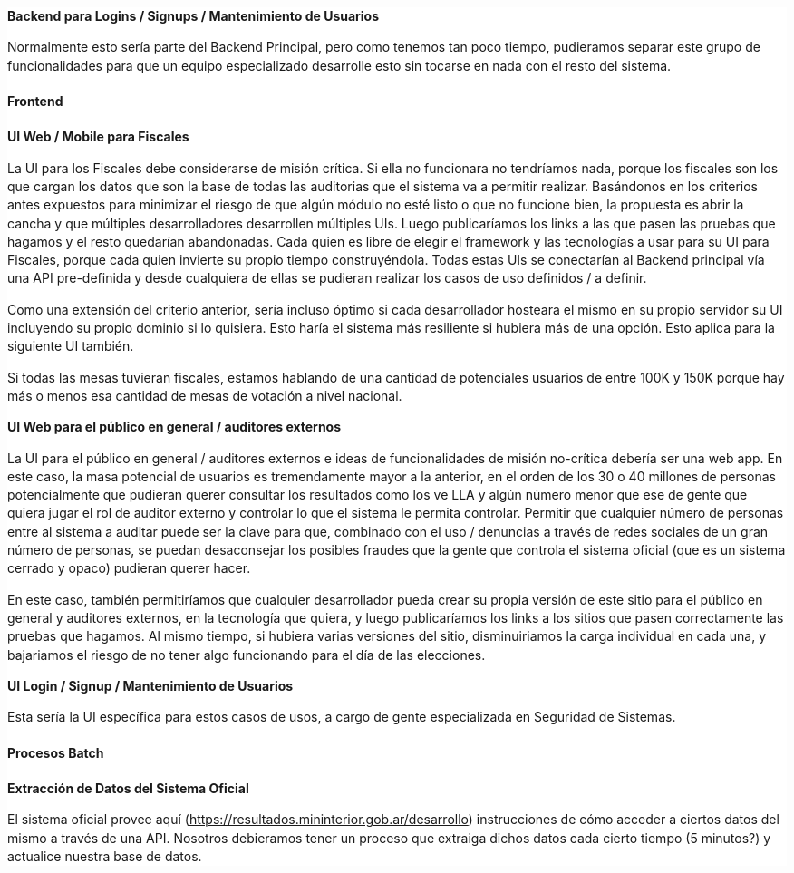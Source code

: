 **Backend para Logins / Signups / Mantenimiento de Usuarios**

Normalmente esto sería parte del Backend Principal, pero como tenemos tan poco tiempo, pudieramos separar este grupo de funcionalidades para que un equipo especializado desarrolle esto sin tocarse en nada con el resto del sistema.

#### Frontend

**UI Web / Mobile para Fiscales**

La UI para los Fiscales debe considerarse de misión crítica. Si ella no funcionara no tendríamos nada, porque los fiscales son los que cargan los datos que son la base de todas las auditorias que el sistema va a permitir realizar. Basándonos en los criterios antes expuestos para minimizar el riesgo de que algún módulo no esté listo o que no funcione bien, la propuesta es abrir la cancha y que múltiples desarrolladores desarrollen múltiples UIs. Luego publicaríamos los links a las que pasen las pruebas que hagamos y el resto quedarían abandonadas. Cada quien es libre de elegir el framework y las tecnologías a usar para su UI para Fiscales, porque cada quien invierte su propio tiempo construyéndola. Todas estas UIs se conectarían al Backend principal vía una API pre-definida y desde cualquiera de ellas se pudieran realizar los casos de uso definidos / a definir.

Como una extensión del criterio anterior, sería incluso óptimo si cada desarrollador hosteara el mismo en su propio servidor su UI incluyendo su propio dominio si lo quisiera. Esto haría el sistema más resiliente si hubiera más de una opción. Esto aplica para la siguiente UI también.

Si todas las mesas tuvieran fiscales, estamos hablando de una cantidad de potenciales usuarios de entre 100K y 150K porque hay más o menos esa cantidad de mesas de votación a nivel nacional.

**UI Web para el público en general / auditores externos**

La UI para el público en general / auditores externos e ideas de funcionalidades de misión no-crítica debería ser una web app. En este caso, la masa potencial de usuarios es tremendamente mayor a la anterior, en el orden de los 30 o 40 millones de personas potencialmente que pudieran querer consultar los resultados como los ve LLA y algún número menor que ese de gente que quiera jugar el rol de auditor externo y controlar lo que el sistema le permita controlar. Permitir que cualquier número de personas entre al sistema a auditar puede ser la clave para que, combinado con el uso / denuncias a través de redes sociales de un gran número de personas, se puedan desaconsejar los posibles fraudes que la gente que controla el sistema oficial (que es un sistema cerrado y opaco) pudieran querer hacer.

En este caso, también permitiríamos que cualquier desarrollador pueda crear su propia versión de este sitio para el público en general y auditores externos, en la tecnología que quiera, y luego publicaríamos los links a los sitios que pasen correctamente las pruebas que hagamos. Al mismo tiempo, si hubiera varias versiones del sitio, disminuiriamos la carga individual en cada una, y bajariamos el riesgo de no tener algo funcionando para el día de las elecciones.

**UI Login / Signup / Mantenimiento de Usuarios**

Esta sería la UI específica para estos casos de usos, a cargo de gente especializada en Seguridad de Sistemas.

#### Procesos Batch

**Extracción de Datos del Sistema Oficial**

El sistema oficial provee aquí (https://resultados.mininterior.gob.ar/desarrollo) instrucciones de cómo acceder a ciertos datos del mismo a través de una API. Nosotros debieramos tener un proceso que extraiga dichos datos cada cierto tiempo (5 minutos?) y actualice nuestra base de datos.

